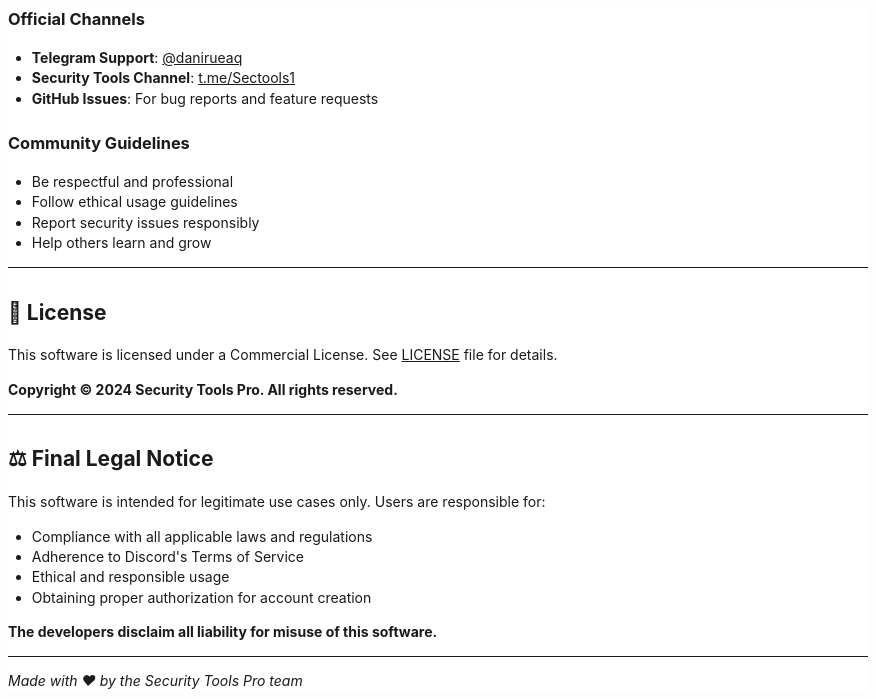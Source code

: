 ### Official Channels
- **Telegram Support**: [@danirueaq](https://t.me/danirueaq)
- **Security Tools Channel**: [t.me/Sectools1](https://t.me/Sectools1)
- **GitHub Issues**: For bug reports and feature requests

### Community Guidelines
- Be respectful and professional
- Follow ethical usage guidelines
- Report security issues responsibly
- Help others learn and grow

---

## 📄 License

This software is licensed under a Commercial License. See [LICENSE](LICENSE) file for details.

**Copyright © 2024 Security Tools Pro. All rights reserved.**

---

## ⚖️ Final Legal Notice

This software is intended for legitimate use cases only. Users are responsible for:
- Compliance with all applicable laws and regulations
- Adherence to Discord's Terms of Service
- Ethical and responsible usage
- Obtaining proper authorization for account creation

**The developers disclaim all liability for misuse of this software.**

---

*Made with ❤️ by the Security Tools Pro team*
